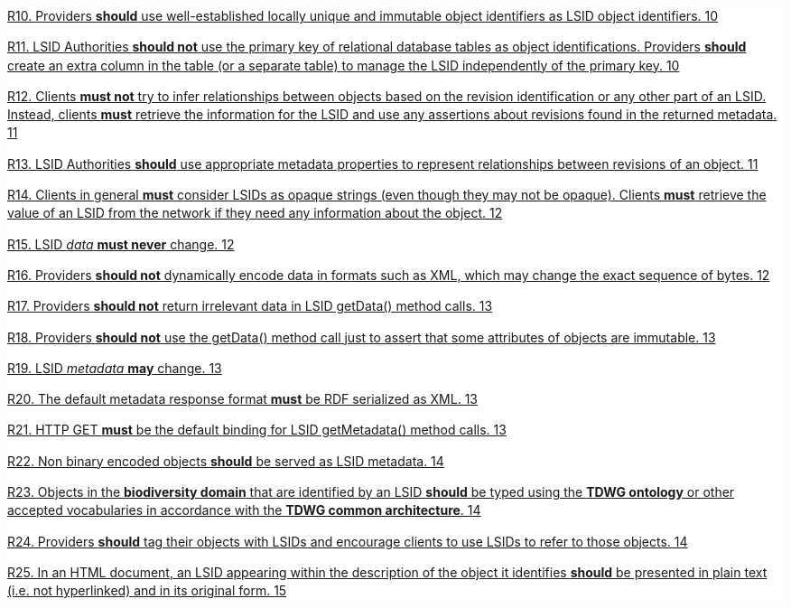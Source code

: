 [R10. Providers **should** use well-established locally unique and
immutable object identifiers as LSID object identifiers.
10](#_Toc283632696)

[R11. LSID Authorities **should not** use the primary key of relational
database tables as object identifications. Providers **should** create
an extra column in the table (or a separate table) to manage the LSID
independently of the primary key. 10](#_Toc283632697)

[R12. Clients **must not** try to infer relationships between objects
based on the revision identification or any other part of an LSID.
Instead, clients **must** retrieve the information for the LSID and use
any assertions about revisions found in the returned metadata.
11](#_Toc283632698)

[R13. LSID Authorities **should** use appropriate metadata properties to
represent relationships between revisions of an object.
11](#_Toc283632699)

[R14. Clients in general **must** consider LSIDs as opaque strings (even
though they may not be opaque). Clients **must** retrieve the value of
an LSID from the network if they need any information about the object.
12](#_Toc283632700)

[R15. LSID *data* **must never** change. 12](#_Toc283632701)

[R16. Providers **should not** dynamically encode data in formats such
as XML, which may change the exact sequence of bytes.
12](#_Toc283632702)

[R17. Providers **should not** return irrelevant data in LSID getData()
method calls. 13](#_Toc283632703)

[R18. Providers **should not** use the getData() method call just to
assert that some attributes of objects are immutable.
13](#_Toc283632704)

[R19. LSID *metadata* **may** change. 13](#_Toc283632705)

[R20. The default metadata response format **must** be RDF serialized as
XML. 13](#_Toc283632706)

[R21. HTTP GET **must** be the default binding for LSID getMetadata()
method calls. 13](#_Toc283632707)

[R22. Non binary encoded objects **should** be served as LSID metadata.
14](#_Toc283632708)

[R23. Objects in the **biodiversity domain** that are identified by an
LSID **should** be typed using the **TDWG ontology** or other accepted
vocabularies in accordance with the **TDWG common architecture**.
14](#_Toc283632709)

[R24. Providers **should** tag their objects with LSIDs and encourage
clients to use LSIDs to refer to those objects. 14](#_Toc283632710)

[R25. In an HTML document, an LSID appearing within the description of
the object it identifies **should** be presented in plain text (i.e. not
hyperlinked) and in its original form. 15](#_Toc283632711)
